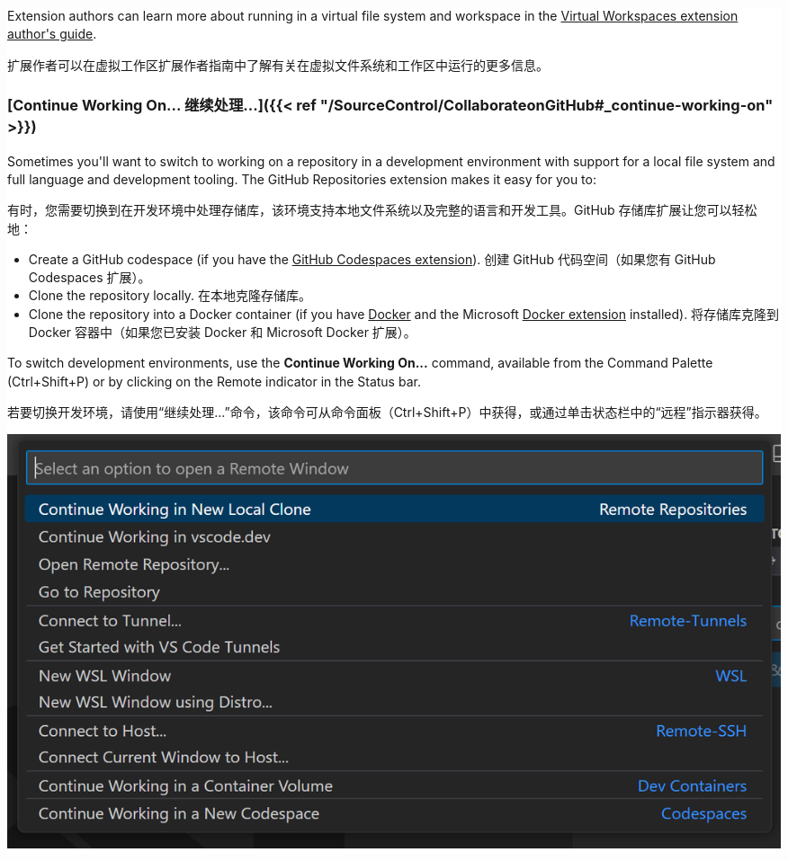 Extension authors can learn more about running in a virtual file system and workspace in the [Virtual Workspaces extension author's guide](https://github.com/microsoft/vscode/wiki/Virtual-Workspaces).

​​	扩展作者可以在虚拟工作区扩展作者指南中了解有关在虚拟文件系统和工作区中运行的更多信息。

### [Continue Working On... 继续处理...]({{< ref "/SourceControl/CollaborateonGitHub#_continue-working-on" >}})

Sometimes you'll want to switch to working on a repository in a development environment with support for a local file system and full language and development tooling. The GitHub Repositories extension makes it easy for you to:

​​	有时，您需要切换到在开发环境中处理存储库，该环境支持本地文件系统以及完整的语言和开发工具。GitHub 存储库扩展让您可以轻松地：

- Create a GitHub codespace (if you have the [GitHub Codespaces extension](https://marketplace.visualstudio.com/items?itemName=GitHub.codespaces)).
  创建 GitHub 代码空间（如果您有 GitHub Codespaces 扩展）。
- Clone the repository locally.
  在本地克隆存储库。
- Clone the repository into a Docker container (if you have [Docker](https://docker.com/) and the Microsoft [Docker extension](https://marketplace.visualstudio.com/items?itemName=ms-azuretools.vscode-docker) installed).
  将存储库克隆到 Docker 容器中（如果您已安装 Docker 和 Microsoft Docker 扩展）。

To switch development environments, use the **Continue Working On...** command, available from the Command Palette (Ctrl+Shift+P) or by clicking on the Remote indicator in the Status bar.

​​	若要切换开发环境，请使用“继续处理...”命令，该命令可从命令面板（Ctrl+Shift+P）中获得，或通过单击状态栏中的“远程”指示器获得。

![Continue Working On command in Remote dropdown](./CollaborateonGitHub_img/continue-working.png)
